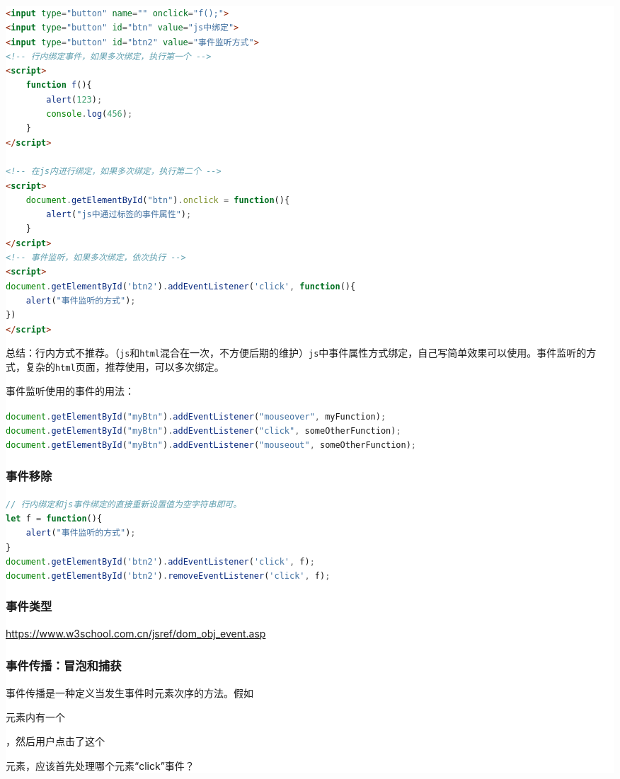 ```html
<input type="button" name="" onclick="f();">
<input type="button" id="btn" value="js中绑定">
<input type="button" id="btn2" value="事件监听方式">
<!-- 行内绑定事件，如果多次绑定，执行第一个 -->
<script>
	function f(){
    	alert(123);
    	console.log(456);
    }
</script>

<!-- 在js内进行绑定，如果多次绑定，执行第二个 -->
<script>
	document.getElementById("btn").onclick = function(){
        alert("js中通过标签的事件属性");
    }
</script>
<!-- 事件监听，如果多次绑定，依次执行 -->
<script>
document.getElementById('btn2').addEventListener('click', function(){
	alert("事件监听的方式");
})
</script>
```

总结：行内方式不推荐。（`js`和`html`混合在一次，不方便后期的维护）`js`中事件属性方式绑定，自己写简单效果可以使用。事件监听的方式，复杂的`html`页面，推荐使用，可以多次绑定。

事件监听使用的事件的用法：

```javascript
document.getElementById("myBtn").addEventListener("mouseover", myFunction);
document.getElementById("myBtn").addEventListener("click", someOtherFunction);
document.getElementById("myBtn").addEventListener("mouseout", someOtherFunction);
```

### 事件移除

```javascript
// 行内绑定和js事件绑定的直接重新设置值为空字符串即可。
let f = function(){
	alert("事件监听的方式");
}
document.getElementById('btn2').addEventListener('click', f);
document.getElementById('btn2').removeEventListener('click', f);
```

### 事件类型

https://www.w3school.com.cn/jsref/dom_obj_event.asp

### 事件传播：冒泡和捕获

事件传播是一种定义当发生事件时元素次序的方法。假如 <div> 元素内有一个 <p>，然后用户点击了这个 <p> 元素，应该首先处理哪个元素“click”事件？
